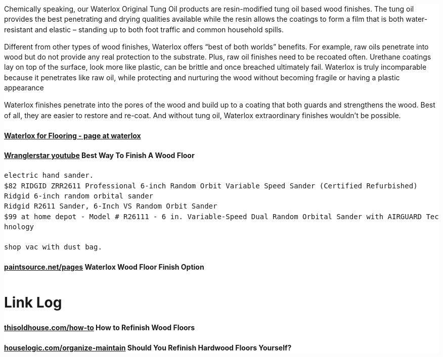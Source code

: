 Chemically speaking, our Waterlox Original Tung Oil products are
resin-modified tung oil based wood finishes. The tung oil provides the
best penetrating and drying qualities available while the resin allows
the coatings to form a film that is both water-resistant and elastic
– standing up to both foot traffic and common household spills.

Different from other types of wood finishes, Waterlox offers “best
of both worlds” benefits. For example, raw oils penetrate into wood
but do not provide any real protection to the substrate. Plus, raw oil
finishes need to be recoated often. Urethane coatings lay on top of
the surface, look more like plastic, can be brittle and once breached
ultimately fail. Waterlox is truly incomparable because it penetrates
like raw oil, while protecting and nurturing the wood without becoming
fragile or having a plastic appearance

Waterlox finishes penetrate into the pores of the wood and build up
to a coating that both guards and strengthens the wood. Best of all,
they are easier to restore and re-coat. And without tung oil, Waterlox
extraordinary finishes wouldn’t be possible.

<h4>
  <a href="https://www.waterlox.com/solutions/finishing-wood-flooring" target="_blank">Waterlox for Flooring - page at waterlox</a>
</h4>

<h4>
  <a href="https://www.youtube.com/watch?v=ncnzySubhIE" target="_blank">Wranglerstar youtube</a>
  Best Way To Finish A Wood Floor
</h4>

<pre>
electric hand sander.
$82 RIDGID ZRR2611 Professional 6-inch Random Orbit Variable Speed Sander (Certified Refurbished) 
Ridgid 6-inch random orbital sander
Ridgid R2611 Sander, 6-Inch VS Random Orbit Sander 
$99 at home depot - Model # R26111 - 6 in. Variable-Speed Dual Random Orbital Sander with AIRGUARD Technology

shop vac with dust bag.
</pre>

<h4>
  <a href="http://www.paintsource.net/pages/products/waterlox/about_waterlox_blog.html" target="_blank">paintsource.net/pages</a>
  Waterlox Wood Floor Finish Option
</h4>

<h1>Link Log</h1>

<h4>
  <a href="https://www.thisoldhouse.com/how-to/how-to-refinish-wood-floors" target="_blank">thisoldhouse.com/how-to</a>
  How to Refinish Wood Floors
</h4>

<h4>
  <a href="https://www.houselogic.com/organize-maintain/home-maintenance-tips/refinishing-wood-floors-yourself/" target="_blank">houselogic.com/organize-maintain</a>
  Should You Refinish Hardwood Floors Yourself?
</h4>
